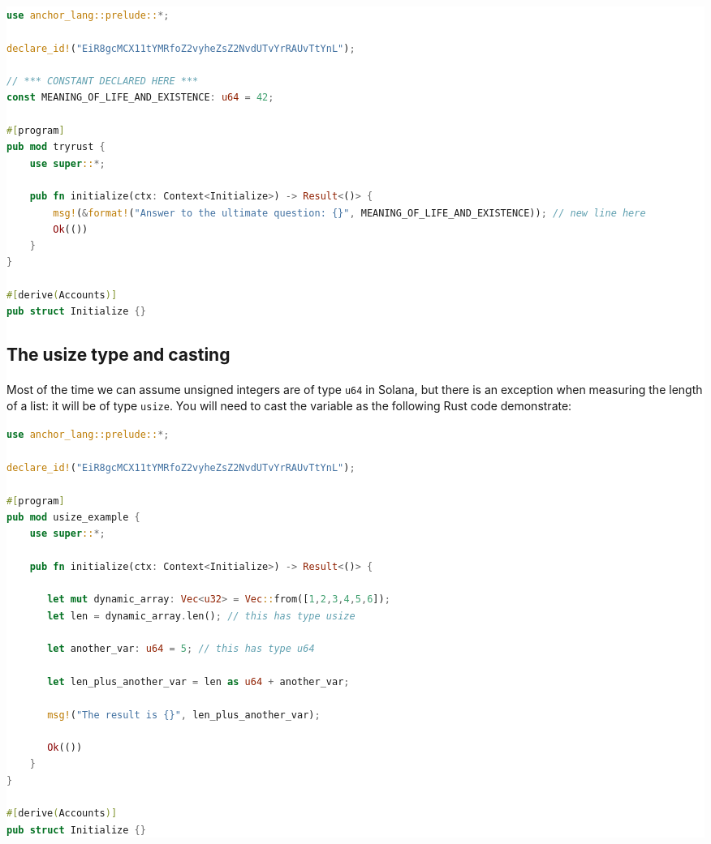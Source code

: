 ```rust
use anchor_lang::prelude::*;

declare_id!("EiR8gcMCX11tYMRfoZ2vyheZsZ2NvdUTvYrRAUvTtYnL");

// *** CONSTANT DECLARED HERE ***
const MEANING_OF_LIFE_AND_EXISTENCE: u64 = 42;

#[program]
pub mod tryrust {
    use super::*;

    pub fn initialize(ctx: Context<Initialize>) -> Result<()> {
        msg!(&format!("Answer to the ultimate question: {}", MEANING_OF_LIFE_AND_EXISTENCE)); // new line here
        Ok(())
    }
}

#[derive(Accounts)]
pub struct Initialize {}
```


## The usize type and casting

Most of the time we can assume unsigned integers are of type `u64` in Solana, but there is an exception when measuring the length of a list: it will be of type `usize`. You will need to cast the variable as the following Rust code demonstrate:

```rust
use anchor_lang::prelude::*;

declare_id!("EiR8gcMCX11tYMRfoZ2vyheZsZ2NvdUTvYrRAUvTtYnL");

#[program]
pub mod usize_example {
    use super::*;

    pub fn initialize(ctx: Context<Initialize>) -> Result<()> {

       let mut dynamic_array: Vec<u32> = Vec::from([1,2,3,4,5,6]);
       let len = dynamic_array.len(); // this has type usize
       
       let another_var: u64 = 5; // this has type u64

       let len_plus_another_var = len as u64 + another_var;

       msg!("The result is {}", len_plus_another_var);

       Ok(())
    }
}

#[derive(Accounts)]
pub struct Initialize {}
```
